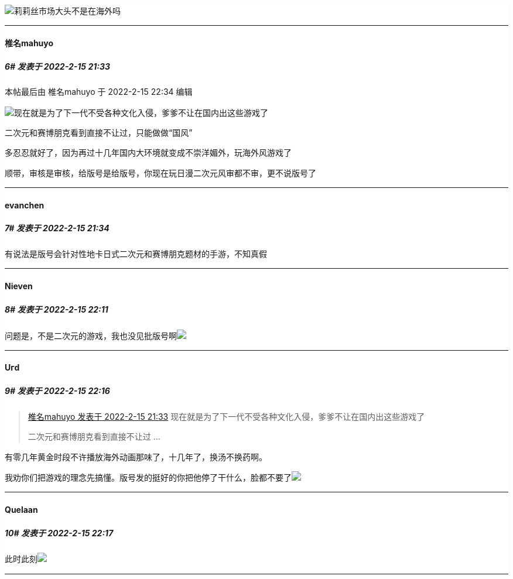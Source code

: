 <img src="https://static.saraba1st.com/image/smiley/face2017/001.png" referrerpolicy="no-referrer">莉莉丝市场大头不是在海外吗

*****

####  椎名mahuyo  
##### 6#       发表于 2022-2-15 21:33

 本帖最后由 椎名mahuyo 于 2022-2-15 22:34 编辑 

<img src="https://static.saraba1st.com/image/smiley/face2017/067.png" referrerpolicy="no-referrer">现在就是为了下一代不受各种文化入侵，爹爹不让在国内出这些游戏了

二次元和赛博朋克看到直接不让过，只能做做“国风”

多忍忍就好了，因为再过十几年国内大环境就变成不崇洋媚外，玩海外风游戏了

顺带，审核是审核，给版号是给版号，你现在玩日漫二次元风审都不审，更不说版号了

*****

####  evanchen  
##### 7#       发表于 2022-2-15 21:34

有说法是版号会针对性地卡日式二次元和赛博朋克题材的手游，不知真假

*****

####  Nieven  
##### 8#       发表于 2022-2-15 22:11

问题是，不是二次元的游戏，我也没见批版号啊<img src="https://static.saraba1st.com/image/smiley/face2017/067.png" referrerpolicy="no-referrer">

*****

####  Uгd  
##### 9#       发表于 2022-2-15 22:16

<blockquote><a href="httphttps://bbs.saraba1st.com/2b/forum.php?mod=redirect&amp;goto=findpost&amp;pid=54702619&amp;ptid=2052762" target="_blank">椎名mahuyo 发表于 2022-2-15 21:33</a>
现在就是为了下一代不受各种文化入侵，爹爹不让在国内出这些游戏了

二次元和赛博朋克看到直接不让过 ...</blockquote>
有零几年黄金时段不许播放海外动画那味了，十几年了，换汤不换药啊。

我劝你们把游戏的理念先搞懂。版号发的挺好的你把他停了干什么，脸都不要了<img src="https://static.saraba1st.com/image/smiley/face2017/037.png" referrerpolicy="no-referrer">

*****

####  Quelaan  
##### 10#       发表于 2022-2-15 22:17

此时此刻<img src="https://static.saraba1st.com/image/smiley/face2017/033.png" referrerpolicy="no-referrer">

*****
